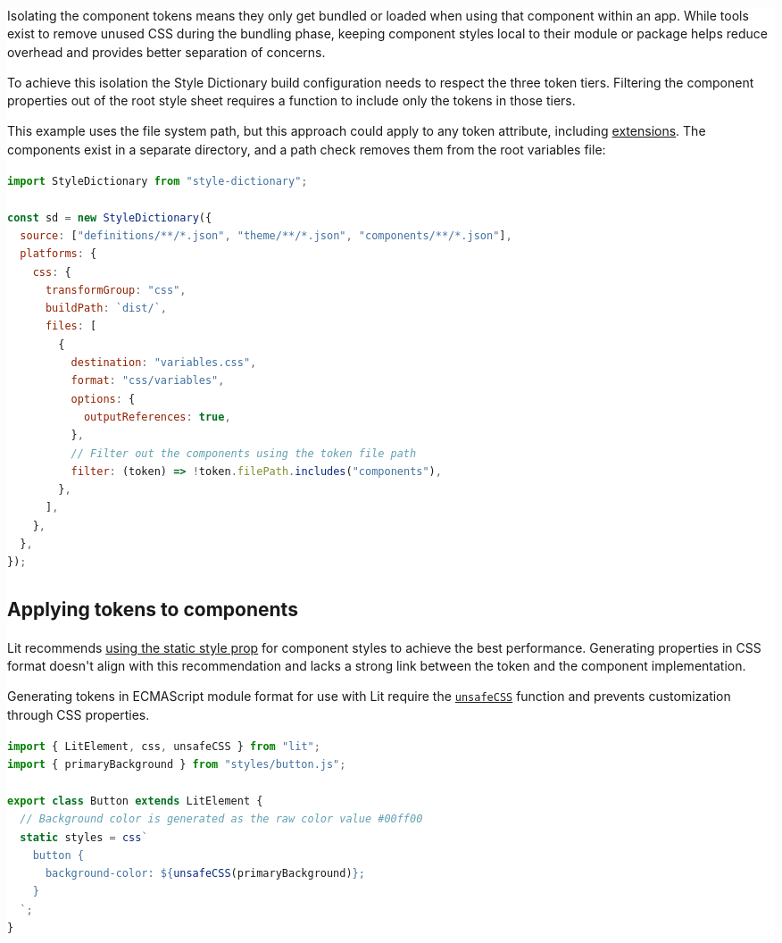Isolating the component tokens means they only get bundled or loaded when using
that component within an app. While tools exist to remove unused CSS during the
bundling phase, keeping component styles local to their module or package helps
reduce overhead and provides better separation of concerns.

To achieve this isolation the Style Dictionary build configuration needs to
respect the three token tiers. Filtering the component properties out of the
root style sheet requires a function to include only the tokens in those tiers.

This example uses the file system path, but this approach could apply to any
token attribute, including [extensions][dtcg-extensions]. The components exist
in a separate directory, and a path check removes them from the root variables
file:

```js
import StyleDictionary from "style-dictionary";

const sd = new StyleDictionary({
  source: ["definitions/**/*.json", "theme/**/*.json", "components/**/*.json"],
  platforms: {
    css: {
      transformGroup: "css",
      buildPath: `dist/`,
      files: [
        {
          destination: "variables.css",
          format: "css/variables",
          options: {
            outputReferences: true,
          },
          // Filter out the components using the token file path
          filter: (token) => !token.filePath.includes("components"),
        },
      ],
    },
  },
});
```

## Applying tokens to components

Lit recommends [using the static style prop][lit-styles] for component styles to
achieve the best performance. Generating properties in CSS format doesn't align
with this recommendation and lacks a strong link between the token and the
component implementation.

Generating tokens in ECMAScript module format for use with Lit require the
[`unsafeCSS`][lit-unsafecss] function and prevents customization through CSS
properties.

```js
import { LitElement, css, unsafeCSS } from "lit";
import { primaryBackground } from "styles/button.js";

export class Button extends LitElement {
  // Background color is generated as the raw color value #00ff00
  static styles = css`
    button {
      background-color: ${unsafeCSS(primaryBackground)};
    }
  `;
}
```


[cem]: https://custom-elements-manifest.open-wc.org/analyzer/getting-started/
[dtcg]: https://www.designtokens.org/tr/drafts/
[dtcg-extensions]: https://www.designtokens.org/tr/drafts/format/#extensions
[lit]: https://lit.dev/
[lit-styles]: https://lit.dev/docs/components/styles/
[lit-unsafecss]: https://lit.dev/docs/api/styles/#unsafeCSS
[style-dictionary]: https://styledictionary.com/
[tokens-studio]: https://tokens.studio/
[visual-testing]: https://www.browserstack.com/percy/visual-regression-testing